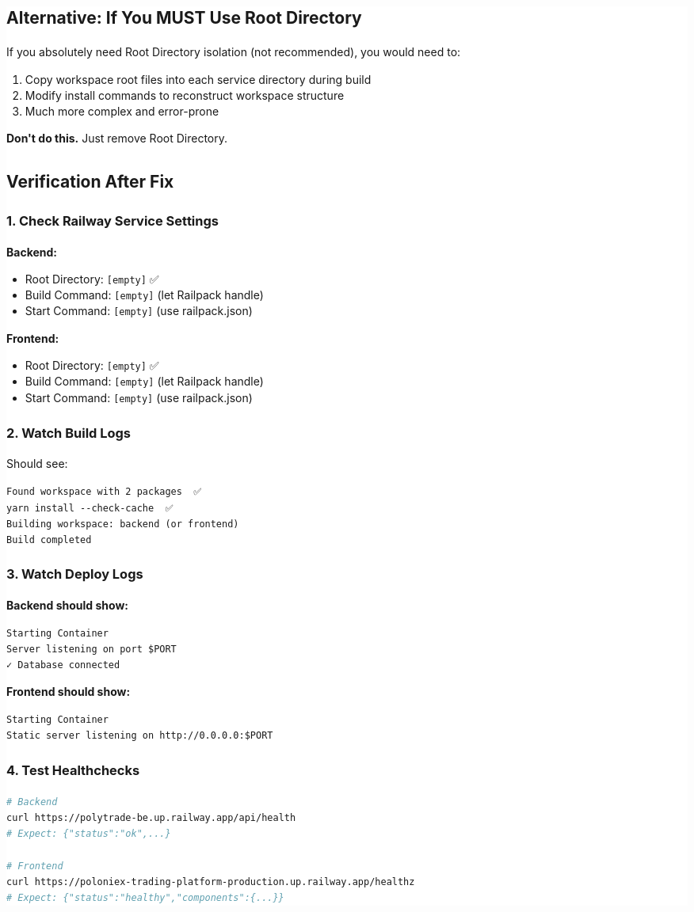 ## Alternative: If You MUST Use Root Directory

If you absolutely need Root Directory isolation (not recommended), you would need to:

1. Copy workspace root files into each service directory during build
2. Modify install commands to reconstruct workspace structure
3. Much more complex and error-prone

**Don't do this.** Just remove Root Directory.

## Verification After Fix

### 1. Check Railway Service Settings

**Backend:**
- Root Directory: `[empty]` ✅
- Build Command: `[empty]` (let Railpack handle)
- Start Command: `[empty]` (use railpack.json)

**Frontend:**
- Root Directory: `[empty]` ✅
- Build Command: `[empty]` (let Railpack handle)
- Start Command: `[empty]` (use railpack.json)

### 2. Watch Build Logs

Should see:
```
Found workspace with 2 packages  ✅
yarn install --check-cache  ✅
Building workspace: backend (or frontend)
Build completed
```

### 3. Watch Deploy Logs

**Backend should show:**
```
Starting Container
Server listening on port $PORT
✓ Database connected
```

**Frontend should show:**
```
Starting Container
Static server listening on http://0.0.0.0:$PORT
```

### 4. Test Healthchecks

```bash
# Backend
curl https://polytrade-be.up.railway.app/api/health
# Expect: {"status":"ok",...}

# Frontend
curl https://poloniex-trading-platform-production.up.railway.app/healthz
# Expect: {"status":"healthy","components":{...}}
```
